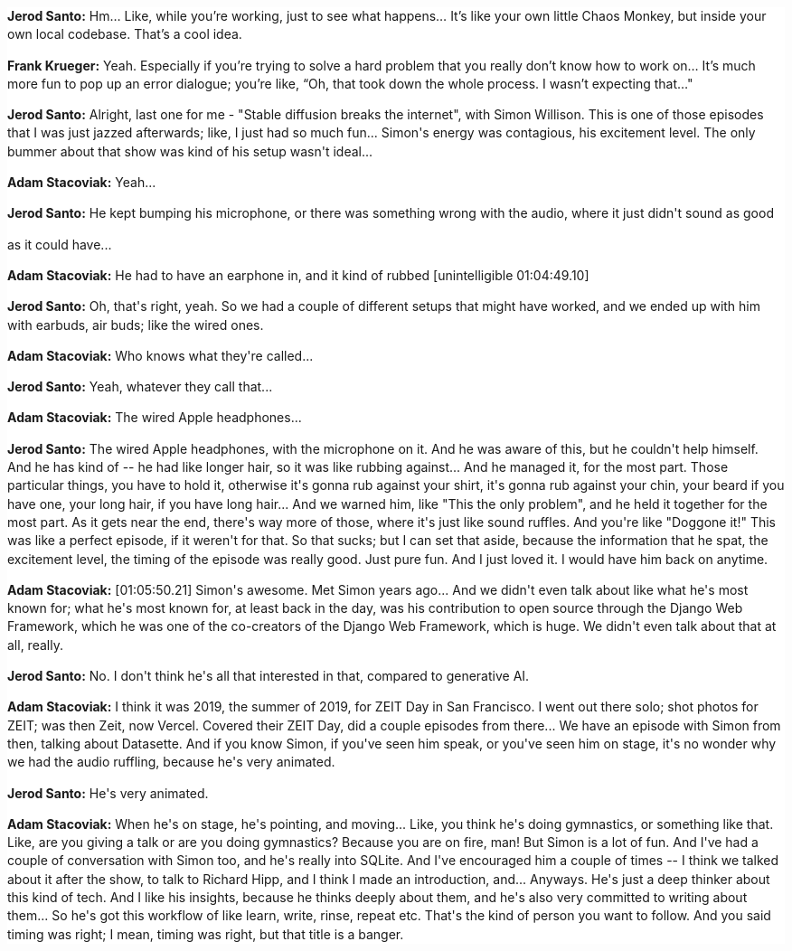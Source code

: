**Jerod Santo:** Hm… Like, while you’re working, just to see what happens… It’s like your own little Chaos Monkey, but inside your own local codebase. That’s a cool idea.

**Frank Krueger:** Yeah. Especially if you’re trying to solve a hard problem that you really don’t know how to work on… It’s much more fun to pop up an error dialogue; you’re like, “Oh, that took down the whole process. I wasn’t expecting that…"

**Jerod Santo:** Alright, last one for me - "Stable diffusion breaks the internet", with Simon Willison. This is one of those episodes that I was just jazzed afterwards; like, I just had so much fun... Simon's energy was contagious, his excitement level. The only bummer about that show was kind of his setup wasn't ideal...

**Adam Stacoviak:** Yeah...

**Jerod Santo:** He kept bumping his microphone, or there was something wrong with the audio, where it just didn't sound as good

as it could have...

**Adam Stacoviak:** He had to have an earphone in, and it kind of rubbed \[unintelligible 01:04:49.10\]

**Jerod Santo:** Oh, that's right, yeah. So we had a couple of different setups that might have worked, and we ended up with him with earbuds, air buds; like the wired ones.

**Adam Stacoviak:** Who knows what they're called...

**Jerod Santo:** Yeah, whatever they call that...

**Adam Stacoviak:** The wired Apple headphones...

**Jerod Santo:** The wired Apple headphones, with the microphone on it. And he was aware of this, but he couldn't help himself. And he has kind of -- he had like longer hair, so it was like rubbing against... And he managed it, for the most part. Those particular things, you have to hold it, otherwise it's gonna rub against your shirt, it's gonna rub against your chin, your beard if you have one, your long hair, if you have long hair... And we warned him, like "This the only problem", and he held it together for the most part. As it gets near the end, there's way more of those, where it's just like sound ruffles. And you're like "Doggone it!" This was like a perfect episode, if it weren't for that. So that sucks; but I can set that aside, because the information that he spat, the excitement level, the timing of the episode was really good. Just pure fun. And I just loved it. I would have him back on anytime.

**Adam Stacoviak:** \[01:05:50.21\] Simon's awesome. Met Simon years ago... And we didn't even talk about like what he's most known for; what he's most known for, at least back in the day, was his contribution to open source through the Django Web Framework, which he was one of the co-creators of the Django Web Framework, which is huge. We didn't even talk about that at all, really.

**Jerod Santo:** No. I don't think he's all that interested in that, compared to generative AI.

**Adam Stacoviak:** I think it was 2019, the summer of 2019, for ZEIT Day in San Francisco. I went out there solo; shot photos for ZEIT; was then Zeit, now Vercel. Covered their ZEIT Day, did a couple episodes from there... We have an episode with Simon from then, talking about Datasette. And if you know Simon, if you've seen him speak, or you've seen him on stage, it's no wonder why we had the audio ruffling, because he's very animated.

**Jerod Santo:** He's very animated.

**Adam Stacoviak:** When he's on stage, he's pointing, and moving... Like, you think he's doing gymnastics, or something like that. Like, are you giving a talk or are you doing gymnastics? Because you are on fire, man! But Simon is a lot of fun. And I've had a couple of conversation with Simon too, and he's really into SQLite. And I've encouraged him a couple of times -- I think we talked about it after the show, to talk to Richard Hipp, and I think I made an introduction, and... Anyways. He's just a deep thinker about this kind of tech. And I like his insights, because he thinks deeply about them, and he's also very committed to writing about them... So he's got this workflow of like learn, write, rinse, repeat etc. That's the kind of person you want to follow. And you said timing was right; I mean, timing was right, but that title is a banger.
